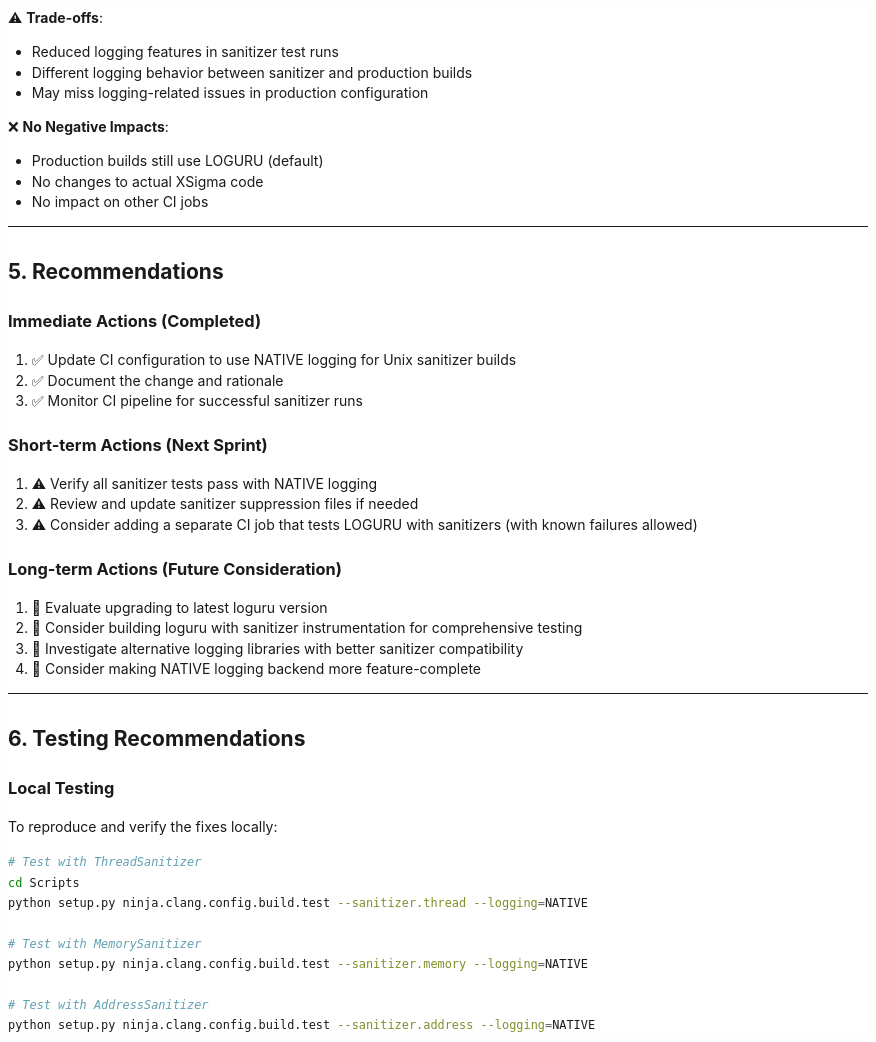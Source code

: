 ⚠️ **Trade-offs**:
- Reduced logging features in sanitizer test runs
- Different logging behavior between sanitizer and production builds
- May miss logging-related issues in production configuration

❌ **No Negative Impacts**:
- Production builds still use LOGURU (default)
- No changes to actual XSigma code
- No impact on other CI jobs

---

## 5. Recommendations

### Immediate Actions (Completed)
1. ✅ Update CI configuration to use NATIVE logging for Unix sanitizer builds
2. ✅ Document the change and rationale
3. ✅ Monitor CI pipeline for successful sanitizer runs

### Short-term Actions (Next Sprint)
1. ⚠️ Verify all sanitizer tests pass with NATIVE logging
2. ⚠️ Review and update sanitizer suppression files if needed
3. ⚠️ Consider adding a separate CI job that tests LOGURU with sanitizers (with known failures allowed)

### Long-term Actions (Future Consideration)
1. 🔄 Evaluate upgrading to latest loguru version
2. 🔄 Consider building loguru with sanitizer instrumentation for comprehensive testing
3. 🔄 Investigate alternative logging libraries with better sanitizer compatibility
4. 🔄 Consider making NATIVE logging backend more feature-complete

---

## 6. Testing Recommendations

### Local Testing

To reproduce and verify the fixes locally:

```bash
# Test with ThreadSanitizer
cd Scripts
python setup.py ninja.clang.config.build.test --sanitizer.thread --logging=NATIVE

# Test with MemorySanitizer
python setup.py ninja.clang.config.build.test --sanitizer.memory --logging=NATIVE

# Test with AddressSanitizer
python setup.py ninja.clang.config.build.test --sanitizer.address --logging=NATIVE
```
